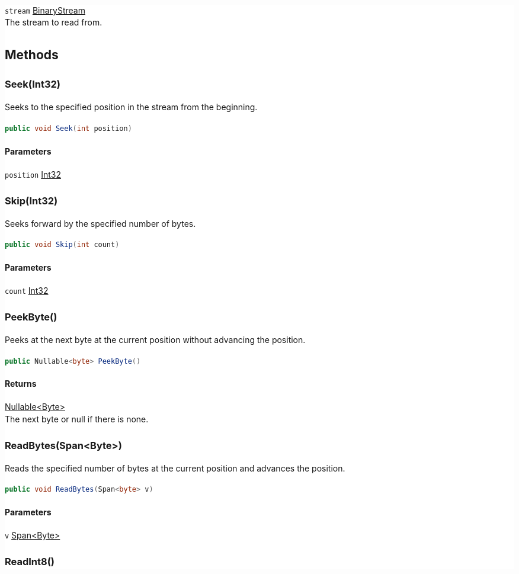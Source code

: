 `stream` [BinaryStream](./ws2explorer.binarystream.md)<br>
The stream to read from.

## Methods

### **Seek(Int32)**

Seeks to the specified position in the stream from the beginning.

```csharp
public void Seek(int position)
```

#### Parameters

`position` [Int32](https://docs.microsoft.com/en-us/dotnet/api/system.int32)<br>

### **Skip(Int32)**

Seeks forward by the specified number of bytes.

```csharp
public void Skip(int count)
```

#### Parameters

`count` [Int32](https://docs.microsoft.com/en-us/dotnet/api/system.int32)<br>

### **PeekByte()**

Peeks at the next byte at the current position without advancing the position.

```csharp
public Nullable<byte> PeekByte()
```

#### Returns

[Nullable&lt;Byte&gt;](https://docs.microsoft.com/en-us/dotnet/api/system.nullable-1)<br>
The next byte or null if there is none.

### **ReadBytes(Span&lt;Byte&gt;)**

Reads the specified number of bytes at the
 current position and advances the position.

```csharp
public void ReadBytes(Span<byte> v)
```

#### Parameters

`v` [Span&lt;Byte&gt;](https://docs.microsoft.com/en-us/dotnet/api/system.span-1)<br>

### **ReadInt8()**
